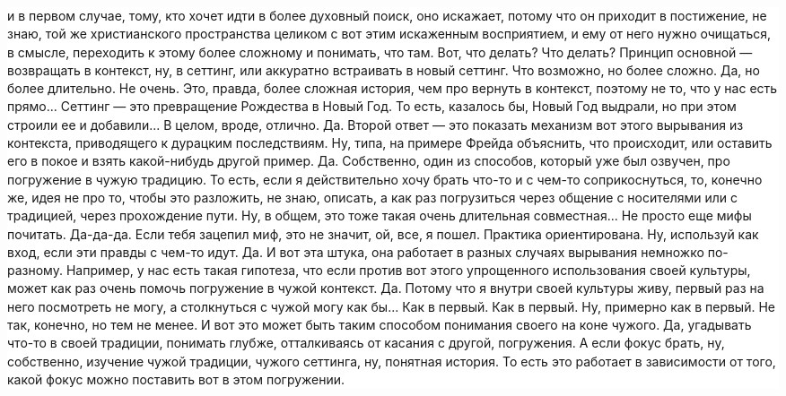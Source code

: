и в первом случае, тому, кто хочет идти в более духовный поиск, оно искажает, потому что он приходит в постижение, не знаю, той же христианского пространства целиком с вот этим искаженным восприятием, и ему от него нужно очищаться, в смысле, переходить к этому более сложному и понимать, что там. Вот, что делать? Что делать? Принцип основной — возвращать в контекст, ну, в сеттинг, или аккуратно встраивать в новый сеттинг. Что возможно, но более сложно. Да, но более длительно. Не очень. Это, правда, более сложная история, чем про вернуть в контекст, поэтому не то, что у нас есть прямо... Сеттинг — это превращение Рождества в Новый Год. То есть, казалось бы, Новый Год выдрали, но при этом строили ее и добавили... В целом, вроде, отлично. Да. Второй ответ — это показать механизм вот этого вырывания из контекста, приводящего к дурацким последствиям. Ну, типа, на примере Фрейда объяснить, что происходит, или оставить его в покое и взять какой-нибудь другой пример. Да. Собственно, один из способов, который уже был озвучен, про погружение в чужую традицию. То есть, если я действительно хочу брать что-то и с чем-то соприкоснуться, то, конечно же, идея не про то, чтобы это разложить, не знаю, описать, а как раз погрузиться через общение с носителями или с традицией, через прохождение пути. Ну, в общем, это тоже такая очень длительная совместная... Не просто еще мифы почитать. Да-да-да. Если тебя зацепил миф, это не значит, ой, все, я пошел. Практика ориентирована. Ну, используй как вход, если эти правды с чем-то идут. Да. И вот эта штука, она работает в разных случаях вырывания немножко по-разному. Например, у нас есть такая гипотеза, что если против вот этого упрощенного использования своей культуры, может как раз очень помочь погружение в чужой контекст. Да. Потому что я внутри своей культуры живу, первый раз на него посмотреть не могу, а столкнуться с чужой могу как бы... Как в первый. Как в первый. Ну, примерно как в первый. Не так, конечно, но тем не менее. И вот это может быть таким способом понимания своего на коне чужого. Да, угадывать что-то в своей традиции, понимать глубже, отталкиваясь от касания с другой, погружения. А если фокус брать, ну, собственно, изучение чужой традиции, чужого сеттинга, ну, понятная история. То есть это работает в зависимости от того, какой фокус можно поставить вот в этом погружении.  